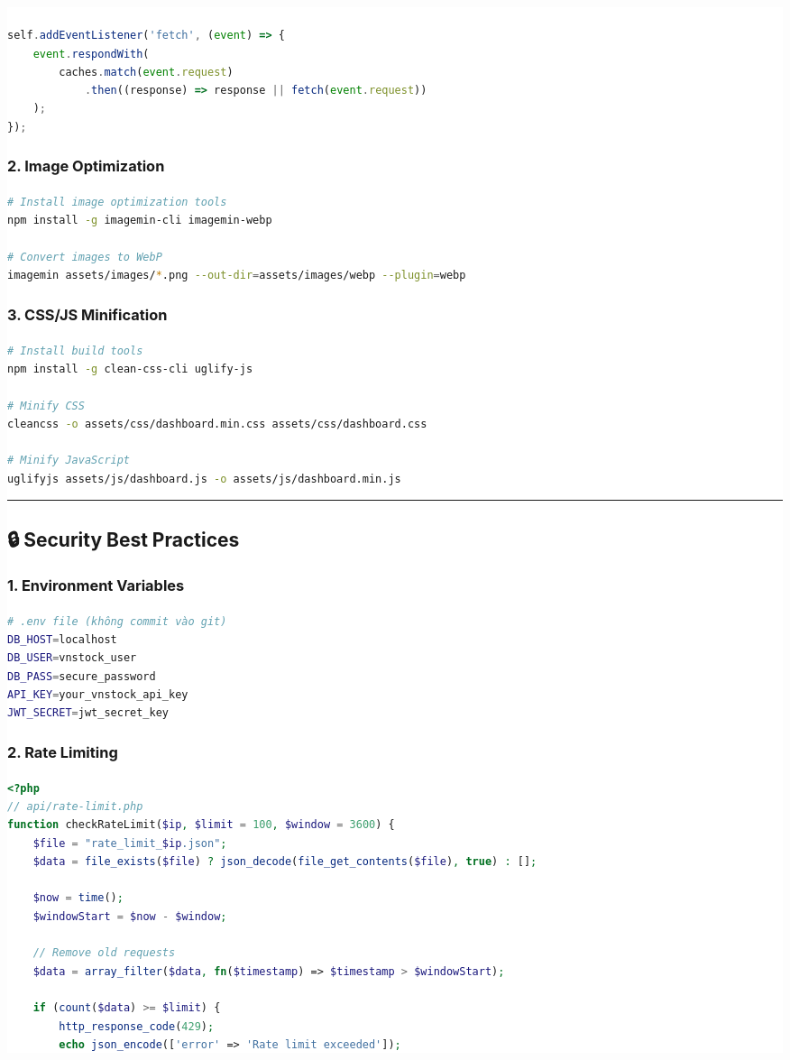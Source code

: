 ```javascript

self.addEventListener('fetch', (event) => {
    event.respondWith(
        caches.match(event.request)
            .then((response) => response || fetch(event.request))
    );
});
```

### 2. Image Optimization

```bash
# Install image optimization tools
npm install -g imagemin-cli imagemin-webp

# Convert images to WebP
imagemin assets/images/*.png --out-dir=assets/images/webp --plugin=webp
```

### 3. CSS/JS Minification

```bash
# Install build tools
npm install -g clean-css-cli uglify-js

# Minify CSS
cleancss -o assets/css/dashboard.min.css assets/css/dashboard.css

# Minify JavaScript
uglifyjs assets/js/dashboard.js -o assets/js/dashboard.min.js
```

---

## 🔒 Security Best Practices

### 1. Environment Variables

```bash
# .env file (không commit vào git)
DB_HOST=localhost
DB_USER=vnstock_user
DB_PASS=secure_password
API_KEY=your_vnstock_api_key
JWT_SECRET=jwt_secret_key
```

### 2. Rate Limiting

```php
<?php
// api/rate-limit.php
function checkRateLimit($ip, $limit = 100, $window = 3600) {
    $file = "rate_limit_$ip.json";
    $data = file_exists($file) ? json_decode(file_get_contents($file), true) : [];
    
    $now = time();
    $windowStart = $now - $window;
    
    // Remove old requests
    $data = array_filter($data, fn($timestamp) => $timestamp > $windowStart);
    
    if (count($data) >= $limit) {
        http_response_code(429);
        echo json_encode(['error' => 'Rate limit exceeded']);
```